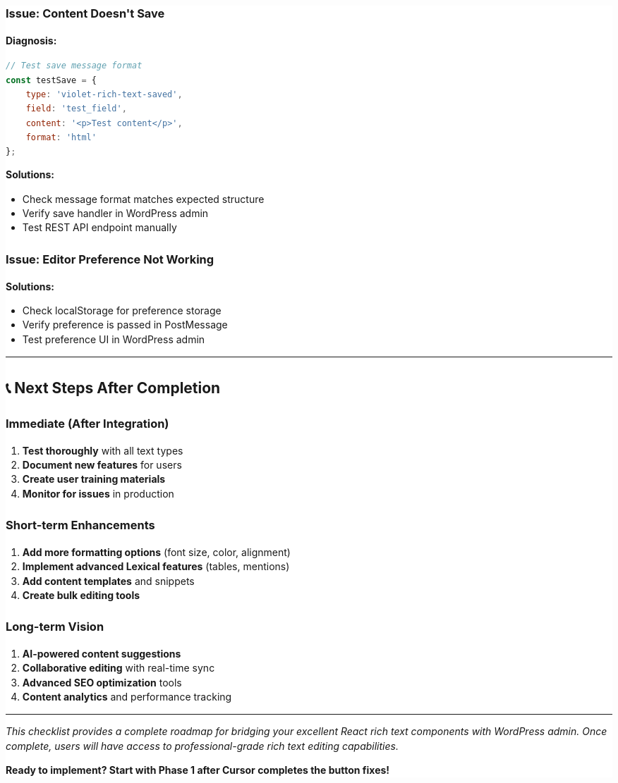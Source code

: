 ### **Issue: Content Doesn't Save**
**Diagnosis:**
```javascript
// Test save message format
const testSave = {
    type: 'violet-rich-text-saved',
    field: 'test_field',
    content: '<p>Test content</p>',
    format: 'html'
};
```
**Solutions:**
- Check message format matches expected structure
- Verify save handler in WordPress admin
- Test REST API endpoint manually

### **Issue: Editor Preference Not Working**
**Solutions:**
- Check localStorage for preference storage
- Verify preference is passed in PostMessage
- Test preference UI in WordPress admin

---

## 📞 Next Steps After Completion

### **Immediate (After Integration)**
1. **Test thoroughly** with all text types
2. **Document new features** for users
3. **Create user training materials**
4. **Monitor for issues** in production

### **Short-term Enhancements**
1. **Add more formatting options** (font size, color, alignment)
2. **Implement advanced Lexical features** (tables, mentions)
3. **Add content templates** and snippets
4. **Create bulk editing tools**

### **Long-term Vision**
1. **AI-powered content suggestions**
2. **Collaborative editing** with real-time sync
3. **Advanced SEO optimization** tools
4. **Content analytics** and performance tracking

---

*This checklist provides a complete roadmap for bridging your excellent React rich text components with WordPress admin. Once complete, users will have access to professional-grade rich text editing capabilities.*

**Ready to implement? Start with Phase 1 after Cursor completes the button fixes!**